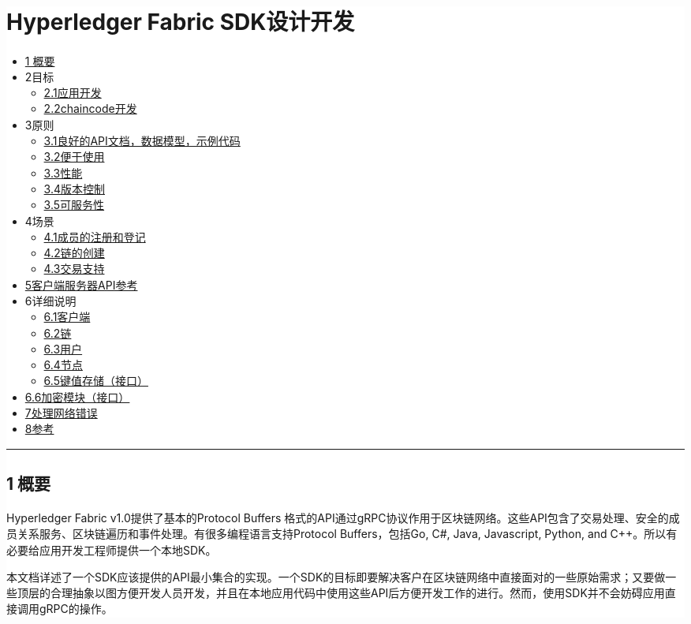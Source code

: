 #                          Hyperledger Fabric SDK设计开发

- [1 概要](http://wutongtree.github.io/translations/sdk-design_zh#1-%E6%A6%82%E8%A6%81)
- 2目标
  - [2.1应用开发](http://wutongtree.github.io/translations/sdk-design_zh#21%E5%BA%94%E7%94%A8%E5%BC%80%E5%8F%91)
  - [2.2chaincode开发](http://wutongtree.github.io/translations/sdk-design_zh#22chaincode%E5%BC%80%E5%8F%91)
- 3原则
  - [3.1良好的API文档，数据模型，示例代码](http://wutongtree.github.io/translations/sdk-design_zh#31%E8%89%AF%E5%A5%BD%E7%9A%84api%E6%96%87%E6%A1%A3%E6%95%B0%E6%8D%AE%E6%A8%A1%E5%9E%8B%E7%A4%BA%E4%BE%8B%E4%BB%A3%E7%A0%81)
  - [3.2便于使用](http://wutongtree.github.io/translations/sdk-design_zh#32%E4%BE%BF%E4%BA%8E%E4%BD%BF%E7%94%A8)
  - [3.3性能](http://wutongtree.github.io/translations/sdk-design_zh#33%E6%80%A7%E8%83%BD)
  - [3.4版本控制](http://wutongtree.github.io/translations/sdk-design_zh#34%E7%89%88%E6%9C%AC%E6%8E%A7%E5%88%B6)
  - [3.5可服务性](http://wutongtree.github.io/translations/sdk-design_zh#35%E5%8F%AF%E6%9C%8D%E5%8A%A1%E6%80%A7)
- 4场景
  - [4.1成员的注册和登记](http://wutongtree.github.io/translations/sdk-design_zh#41%E6%88%90%E5%91%98%E7%9A%84%E6%B3%A8%E5%86%8C%E5%92%8C%E7%99%BB%E8%AE%B0)
  - [4.2链的创建](http://wutongtree.github.io/translations/sdk-design_zh#42%E9%93%BE%E7%9A%84%E5%88%9B%E5%BB%BA)
  - [4.3交易支持](http://wutongtree.github.io/translations/sdk-design_zh#43%E4%BA%A4%E6%98%93%E6%94%AF%E6%8C%81)
- [5客户端服务器API参考](http://wutongtree.github.io/translations/sdk-design_zh#5%E5%AE%A2%E6%88%B7%E7%AB%AF%E6%9C%8D%E5%8A%A1%E5%99%A8api%E5%8F%82%E8%80%83)
- 6详细说明
  - [6.1客户端](http://wutongtree.github.io/translations/sdk-design_zh#61%E5%AE%A2%E6%88%B7%E7%AB%AF)
  - [6.2链](http://wutongtree.github.io/translations/sdk-design_zh#62%E9%93%BE)
  - [6.3用户](http://wutongtree.github.io/translations/sdk-design_zh#63%E7%94%A8%E6%88%B7)
  - [6.4节点](http://wutongtree.github.io/translations/sdk-design_zh#64%E8%8A%82%E7%82%B9)
  - [6.5键值存储（接口）](http://wutongtree.github.io/translations/sdk-design_zh#65%E9%94%AE%E5%80%BC%E5%AD%98%E5%82%A8%E6%8E%A5%E5%8F%A3)
- [6.6加密模块（接口）](http://wutongtree.github.io/translations/sdk-design_zh#66%E5%8A%A0%E5%AF%86%E6%A8%A1%E5%9D%97%E6%8E%A5%E5%8F%A3)
- [7处理网络错误](http://wutongtree.github.io/translations/sdk-design_zh#7%E5%A4%84%E7%90%86%E7%BD%91%E7%BB%9C%E9%94%99%E8%AF%AF)
- [8参考](http://wutongtree.github.io/translations/sdk-design_zh#8%E5%8F%82%E8%80%83)

------

## 1 概要

Hyperledger Fabric v1.0提供了基本的Protocol Buffers 格式的API通过gRPC协议作用于区块链网络。这些API包含了交易处理、安全的成员关系服务、区块链遍历和事件处理。有很多编程语言支持Protocol Buffers，包括Go, C#, Java, Javascript, Python, and C++。所以有必要给应用开发工程师提供一个本地SDK。

本文档详述了一个SDK应该提供的API最小集合的实现。一个SDK的目标即要解决客户在区块链网络中直接面对的一些原始需求；又要做一些顶层的合理抽象以图方便开发人员开发，并且在本地应用代码中使用这些API后方便开发工作的进行。然而，使用SDK并不会妨碍应用直接调用gRPC的操作。
